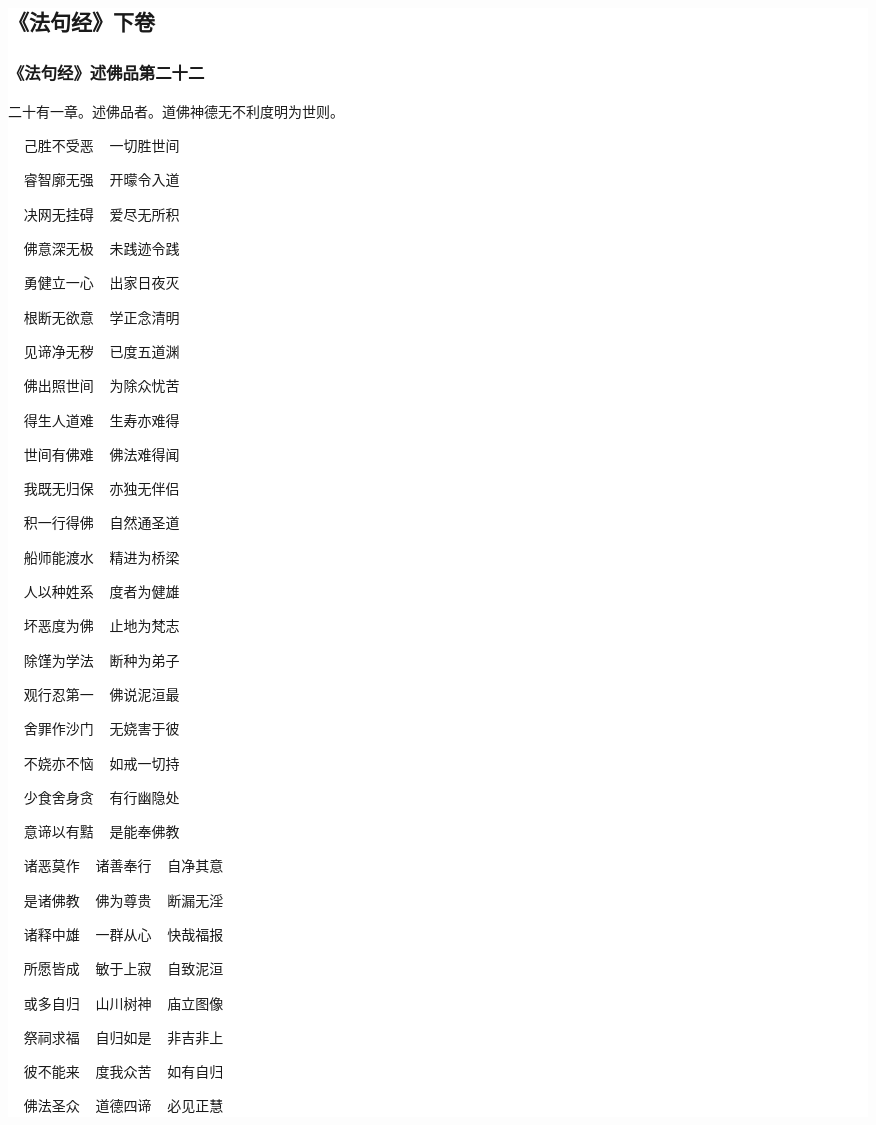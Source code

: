 ## 《法句经》下卷

### 《法句经》述佛品第二十二

二十有一章。述佛品者。道佛神德无不利度明为世则。

&nbsp;&nbsp;&nbsp;&nbsp;己胜不受恶&nbsp;&nbsp;&nbsp;&nbsp;一切胜世间

&nbsp;&nbsp;&nbsp;&nbsp;睿智廓无强&nbsp;&nbsp;&nbsp;&nbsp;开曚令入道

&nbsp;&nbsp;&nbsp;&nbsp;决网无挂碍&nbsp;&nbsp;&nbsp;&nbsp;爱尽无所积

&nbsp;&nbsp;&nbsp;&nbsp;佛意深无极&nbsp;&nbsp;&nbsp;&nbsp;未践迹令践

&nbsp;&nbsp;&nbsp;&nbsp;勇健立一心&nbsp;&nbsp;&nbsp;&nbsp;出家日夜灭

&nbsp;&nbsp;&nbsp;&nbsp;根断无欲意&nbsp;&nbsp;&nbsp;&nbsp;学正念清明

&nbsp;&nbsp;&nbsp;&nbsp;见谛净无秽&nbsp;&nbsp;&nbsp;&nbsp;已度五道渊

&nbsp;&nbsp;&nbsp;&nbsp;佛出照世间&nbsp;&nbsp;&nbsp;&nbsp;为除众忧苦

&nbsp;&nbsp;&nbsp;&nbsp;得生人道难&nbsp;&nbsp;&nbsp;&nbsp;生寿亦难得

&nbsp;&nbsp;&nbsp;&nbsp;世间有佛难&nbsp;&nbsp;&nbsp;&nbsp;佛法难得闻

&nbsp;&nbsp;&nbsp;&nbsp;我既无归保&nbsp;&nbsp;&nbsp;&nbsp;亦独无伴侣

&nbsp;&nbsp;&nbsp;&nbsp;积一行得佛&nbsp;&nbsp;&nbsp;&nbsp;自然通圣道

&nbsp;&nbsp;&nbsp;&nbsp;船师能渡水&nbsp;&nbsp;&nbsp;&nbsp;精进为桥梁

&nbsp;&nbsp;&nbsp;&nbsp;人以种姓系&nbsp;&nbsp;&nbsp;&nbsp;度者为健雄

&nbsp;&nbsp;&nbsp;&nbsp;坏恶度为佛&nbsp;&nbsp;&nbsp;&nbsp;止地为梵志

&nbsp;&nbsp;&nbsp;&nbsp;除馑为学法&nbsp;&nbsp;&nbsp;&nbsp;断种为弟子

&nbsp;&nbsp;&nbsp;&nbsp;观行忍第一&nbsp;&nbsp;&nbsp;&nbsp;佛说泥洹最

&nbsp;&nbsp;&nbsp;&nbsp;舍罪作沙门&nbsp;&nbsp;&nbsp;&nbsp;无娆害于彼

&nbsp;&nbsp;&nbsp;&nbsp;不娆亦不恼&nbsp;&nbsp;&nbsp;&nbsp;如戒一切持

&nbsp;&nbsp;&nbsp;&nbsp;少食舍身贪&nbsp;&nbsp;&nbsp;&nbsp;有行幽隐处

&nbsp;&nbsp;&nbsp;&nbsp;意谛以有黠&nbsp;&nbsp;&nbsp;&nbsp;是能奉佛教

&nbsp;&nbsp;&nbsp;&nbsp;诸恶莫作&nbsp;&nbsp;&nbsp;&nbsp;诸善奉行&nbsp;&nbsp;&nbsp;&nbsp;自净其意

&nbsp;&nbsp;&nbsp;&nbsp;是诸佛教&nbsp;&nbsp;&nbsp;&nbsp;佛为尊贵&nbsp;&nbsp;&nbsp;&nbsp;断漏无淫

&nbsp;&nbsp;&nbsp;&nbsp;诸释中雄&nbsp;&nbsp;&nbsp;&nbsp;一群从心&nbsp;&nbsp;&nbsp;&nbsp;快哉福报

&nbsp;&nbsp;&nbsp;&nbsp;所愿皆成&nbsp;&nbsp;&nbsp;&nbsp;敏于上寂&nbsp;&nbsp;&nbsp;&nbsp;自致泥洹

&nbsp;&nbsp;&nbsp;&nbsp;或多自归&nbsp;&nbsp;&nbsp;&nbsp;山川树神&nbsp;&nbsp;&nbsp;&nbsp;庙立图像

&nbsp;&nbsp;&nbsp;&nbsp;祭祠求福&nbsp;&nbsp;&nbsp;&nbsp;自归如是&nbsp;&nbsp;&nbsp;&nbsp;非吉非上

&nbsp;&nbsp;&nbsp;&nbsp;彼不能来&nbsp;&nbsp;&nbsp;&nbsp;度我众苦&nbsp;&nbsp;&nbsp;&nbsp;如有自归

&nbsp;&nbsp;&nbsp;&nbsp;佛法圣众&nbsp;&nbsp;&nbsp;&nbsp;道德四谛&nbsp;&nbsp;&nbsp;&nbsp;必见正慧

